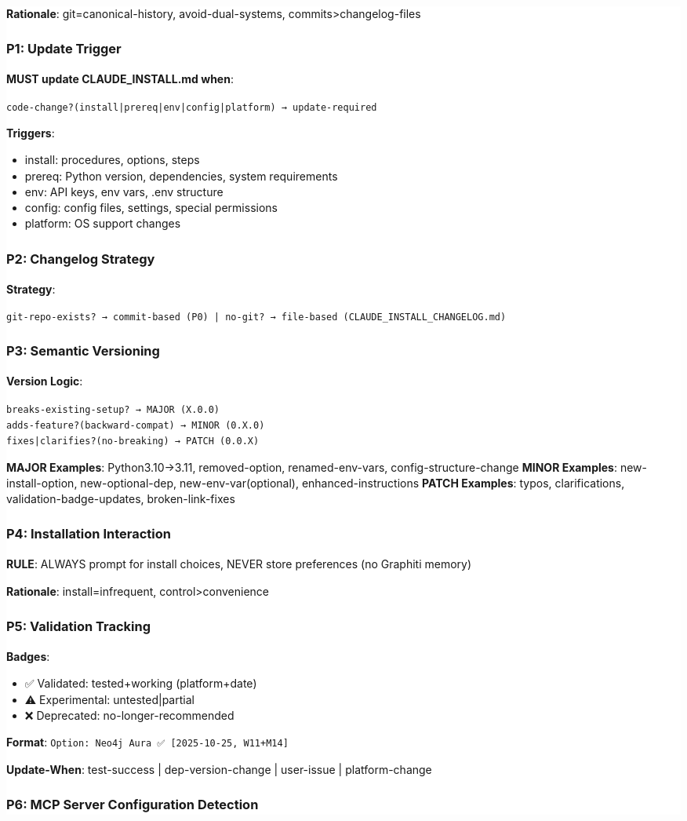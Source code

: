**Rationale**: git=canonical-history, avoid-dual-systems, commits>changelog-files

### P1: Update Trigger

**MUST update CLAUDE_INSTALL.md when**:
```
code-change?(install|prereq|env|config|platform) → update-required
```

**Triggers**:
- install: procedures, options, steps
- prereq: Python version, dependencies, system requirements
- env: API keys, env vars, .env structure
- config: config files, settings, special permissions
- platform: OS support changes

### P2: Changelog Strategy

**Strategy**:
```
git-repo-exists? → commit-based (P0) | no-git? → file-based (CLAUDE_INSTALL_CHANGELOG.md)
```

### P3: Semantic Versioning

**Version Logic**:
```
breaks-existing-setup? → MAJOR (X.0.0)
adds-feature?(backward-compat) → MINOR (0.X.0)
fixes|clarifies?(no-breaking) → PATCH (0.0.X)
```

**MAJOR Examples**: Python3.10→3.11, removed-option, renamed-env-vars, config-structure-change
**MINOR Examples**: new-install-option, new-optional-dep, new-env-var(optional), enhanced-instructions
**PATCH Examples**: typos, clarifications, validation-badge-updates, broken-link-fixes

### P4: Installation Interaction

**RULE**: ALWAYS prompt for install choices, NEVER store preferences (no Graphiti memory)

**Rationale**: install=infrequent, control>convenience

### P5: Validation Tracking

**Badges**:
- ✅ Validated: tested+working (platform+date)
- ⚠️ Experimental: untested|partial
- ❌ Deprecated: no-longer-recommended

**Format**: `Option: Neo4j Aura ✅ [2025-10-25, W11+M14]`

**Update-When**: test-success | dep-version-change | user-issue | platform-change

### P6: MCP Server Configuration Detection
